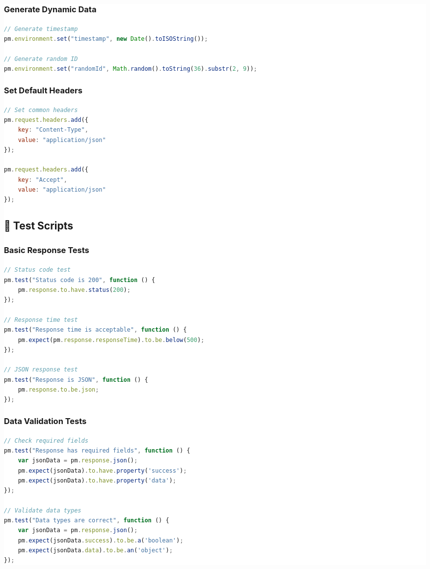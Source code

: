 ### Generate Dynamic Data
```javascript
// Generate timestamp
pm.environment.set("timestamp", new Date().toISOString());

// Generate random ID
pm.environment.set("randomId", Math.random().toString(36).substr(2, 9));
```

### Set Default Headers
```javascript
// Set common headers
pm.request.headers.add({
    key: "Content-Type",
    value: "application/json"
});

pm.request.headers.add({
    key: "Accept",
    value: "application/json"
});
```

## 🧪 Test Scripts

### Basic Response Tests
```javascript
// Status code test
pm.test("Status code is 200", function () {
    pm.response.to.have.status(200);
});

// Response time test
pm.test("Response time is acceptable", function () {
    pm.expect(pm.response.responseTime).to.be.below(500);
});

// JSON response test
pm.test("Response is JSON", function () {
    pm.response.to.be.json;
});
```

### Data Validation Tests
```javascript
// Check required fields
pm.test("Response has required fields", function () {
    var jsonData = pm.response.json();
    pm.expect(jsonData).to.have.property('success');
    pm.expect(jsonData).to.have.property('data');
});

// Validate data types
pm.test("Data types are correct", function () {
    var jsonData = pm.response.json();
    pm.expect(jsonData.success).to.be.a('boolean');
    pm.expect(jsonData.data).to.be.an('object');
});
```
